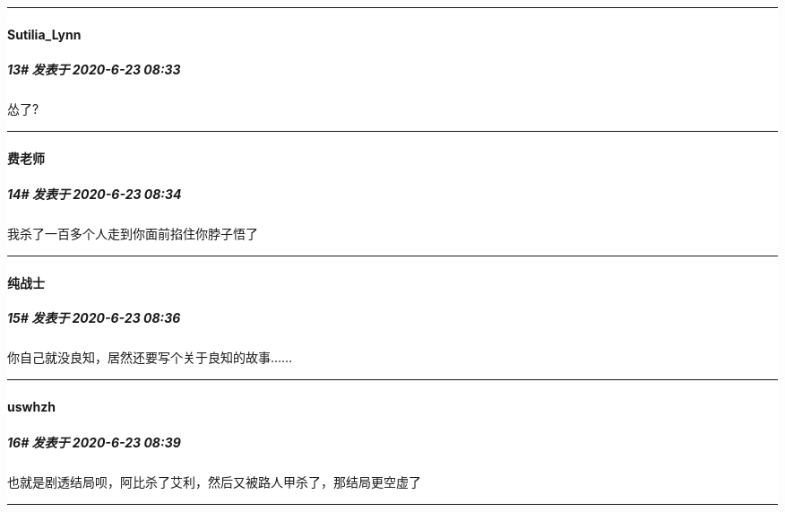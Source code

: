 





*****

####  Sutilia_Lynn  
##### 13#       发表于 2020-6-23 08:33




怂了?







*****

####  费老师  
##### 14#       发表于 2020-6-23 08:34




我杀了一百多个人走到你面前掐住你脖子悟了







*****

####  纯战士  
##### 15#       发表于 2020-6-23 08:36




你自己就没良知，居然还要写个关于良知的故事……







*****

####  uswhzh  
##### 16#       发表于 2020-6-23 08:39




也就是剧透结局呗，阿比杀了艾利，然后又被路人甲杀了，那结局更空虚了







*****
